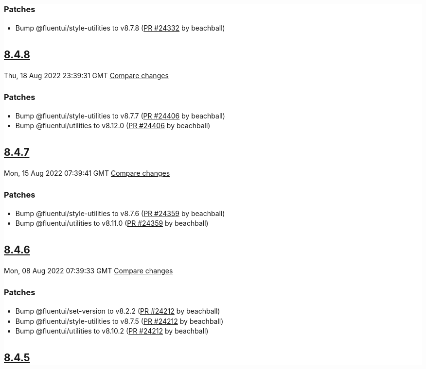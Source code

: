 ### Patches

- Bump @fluentui/style-utilities to v8.7.8 ([PR #24332](https://github.com/microsoft/fluentui/pull/24332) by beachball)

## [8.4.8](https://github.com/microsoft/fluentui/tree/@fluentui/font-icons-mdl2_v8.4.8)

Thu, 18 Aug 2022 23:39:31 GMT 
[Compare changes](https://github.com/microsoft/fluentui/compare/@fluentui/font-icons-mdl2_v8.4.7..@fluentui/font-icons-mdl2_v8.4.8)

### Patches

- Bump @fluentui/style-utilities to v8.7.7 ([PR #24406](https://github.com/microsoft/fluentui/pull/24406) by beachball)
- Bump @fluentui/utilities to v8.12.0 ([PR #24406](https://github.com/microsoft/fluentui/pull/24406) by beachball)

## [8.4.7](https://github.com/microsoft/fluentui/tree/@fluentui/font-icons-mdl2_v8.4.7)

Mon, 15 Aug 2022 07:39:41 GMT 
[Compare changes](https://github.com/microsoft/fluentui/compare/@fluentui/font-icons-mdl2_v8.4.6..@fluentui/font-icons-mdl2_v8.4.7)

### Patches

- Bump @fluentui/style-utilities to v8.7.6 ([PR #24359](https://github.com/microsoft/fluentui/pull/24359) by beachball)
- Bump @fluentui/utilities to v8.11.0 ([PR #24359](https://github.com/microsoft/fluentui/pull/24359) by beachball)

## [8.4.6](https://github.com/microsoft/fluentui/tree/@fluentui/font-icons-mdl2_v8.4.6)

Mon, 08 Aug 2022 07:39:33 GMT 
[Compare changes](https://github.com/microsoft/fluentui/compare/@fluentui/font-icons-mdl2_v8.4.5..@fluentui/font-icons-mdl2_v8.4.6)

### Patches

- Bump @fluentui/set-version to v8.2.2 ([PR #24212](https://github.com/microsoft/fluentui/pull/24212) by beachball)
- Bump @fluentui/style-utilities to v8.7.5 ([PR #24212](https://github.com/microsoft/fluentui/pull/24212) by beachball)
- Bump @fluentui/utilities to v8.10.2 ([PR #24212](https://github.com/microsoft/fluentui/pull/24212) by beachball)

## [8.4.5](https://github.com/microsoft/fluentui/tree/@fluentui/font-icons-mdl2_v8.4.5)
